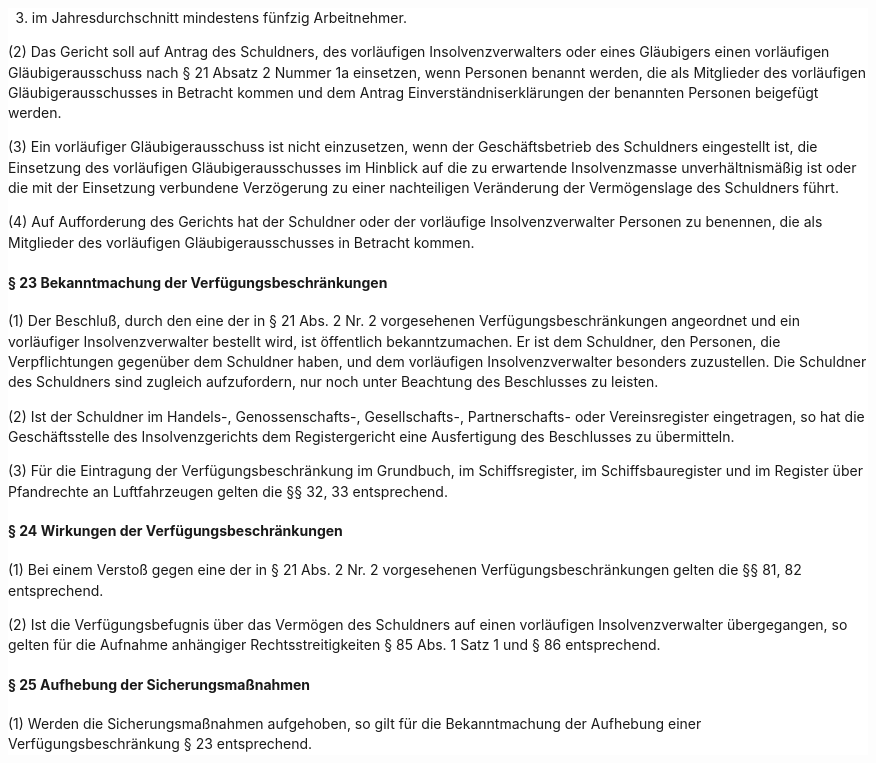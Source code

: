 3.  im Jahresdurchschnitt mindestens fünfzig Arbeitnehmer.




(2) Das Gericht soll auf Antrag des Schuldners, des vorläufigen
Insolvenzverwalters oder eines Gläubigers einen vorläufigen
Gläubigerausschuss nach § 21 Absatz 2 Nummer 1a einsetzen, wenn
Personen benannt werden, die als Mitglieder des vorläufigen
Gläubigerausschusses in Betracht kommen und dem Antrag
Einverständniserklärungen der benannten Personen beigefügt werden.

(3) Ein vorläufiger Gläubigerausschuss ist nicht einzusetzen, wenn der
Geschäftsbetrieb des Schuldners eingestellt ist, die Einsetzung des
vorläufigen Gläubigerausschusses im Hinblick auf die zu erwartende
Insolvenzmasse unverhältnismäßig ist oder die mit der Einsetzung
verbundene Verzögerung zu einer nachteiligen Veränderung der
Vermögenslage des Schuldners führt.

(4) Auf Aufforderung des Gerichts hat der Schuldner oder der
vorläufige Insolvenzverwalter Personen zu benennen, die als Mitglieder
des vorläufigen Gläubigerausschusses in Betracht kommen.


#### § 23 Bekanntmachung der Verfügungsbeschränkungen

(1) Der Beschluß, durch den eine der in § 21 Abs. 2 Nr. 2 vorgesehenen
Verfügungsbeschränkungen angeordnet und ein vorläufiger
Insolvenzverwalter bestellt wird, ist öffentlich bekanntzumachen. Er
ist dem Schuldner, den Personen, die Verpflichtungen gegenüber dem
Schuldner haben, und dem vorläufigen Insolvenzverwalter besonders
zuzustellen. Die Schuldner des Schuldners sind zugleich aufzufordern,
nur noch unter Beachtung des Beschlusses zu leisten.

(2) Ist der Schuldner im Handels-, Genossenschafts-, Gesellschafts-,
Partnerschafts- oder Vereinsregister eingetragen, so hat die
Geschäftsstelle des Insolvenzgerichts dem Registergericht eine
Ausfertigung des Beschlusses zu übermitteln.

(3) Für die Eintragung der Verfügungsbeschränkung im Grundbuch, im
Schiffsregister, im Schiffsbauregister und im Register über
Pfandrechte an Luftfahrzeugen gelten die §§ 32, 33 entsprechend.


#### § 24 Wirkungen der Verfügungsbeschränkungen

(1) Bei einem Verstoß gegen eine der in § 21 Abs. 2 Nr. 2 vorgesehenen
Verfügungsbeschränkungen gelten die §§ 81, 82 entsprechend.

(2) Ist die Verfügungsbefugnis über das Vermögen des Schuldners auf
einen vorläufigen Insolvenzverwalter übergegangen, so gelten für die
Aufnahme anhängiger Rechtsstreitigkeiten § 85 Abs. 1 Satz 1 und § 86
entsprechend.


#### § 25 Aufhebung der Sicherungsmaßnahmen

(1) Werden die Sicherungsmaßnahmen aufgehoben, so gilt für die
Bekanntmachung der Aufhebung einer Verfügungsbeschränkung § 23
entsprechend.
